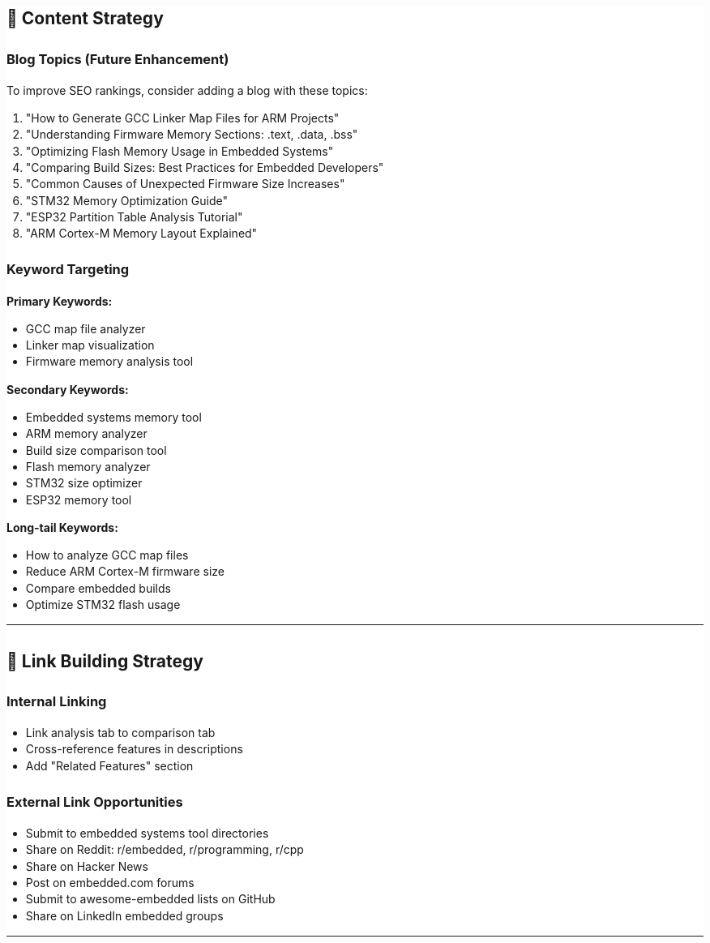 
## 🎯 Content Strategy

### Blog Topics (Future Enhancement)
To improve SEO rankings, consider adding a blog with these topics:

1. "How to Generate GCC Linker Map Files for ARM Projects"
2. "Understanding Firmware Memory Sections: .text, .data, .bss"
3. "Optimizing Flash Memory Usage in Embedded Systems"
4. "Comparing Build Sizes: Best Practices for Embedded Developers"
5. "Common Causes of Unexpected Firmware Size Increases"
6. "STM32 Memory Optimization Guide"
7. "ESP32 Partition Table Analysis Tutorial"
8. "ARM Cortex-M Memory Layout Explained"

### Keyword Targeting
**Primary Keywords:**
- GCC map file analyzer
- Linker map visualization
- Firmware memory analysis tool

**Secondary Keywords:**
- Embedded systems memory tool
- ARM memory analyzer
- Build size comparison tool
- Flash memory analyzer
- STM32 size optimizer
- ESP32 memory tool

**Long-tail Keywords:**
- How to analyze GCC map files
- Reduce ARM Cortex-M firmware size
- Compare embedded builds
- Optimize STM32 flash usage

---

## 🔗 Link Building Strategy

### Internal Linking
- Link analysis tab to comparison tab
- Cross-reference features in descriptions
- Add "Related Features" section

### External Link Opportunities
- Submit to embedded systems tool directories
- Share on Reddit: r/embedded, r/programming, r/cpp
- Share on Hacker News
- Post on embedded.com forums
- Submit to awesome-embedded lists on GitHub
- Share on LinkedIn embedded groups

---